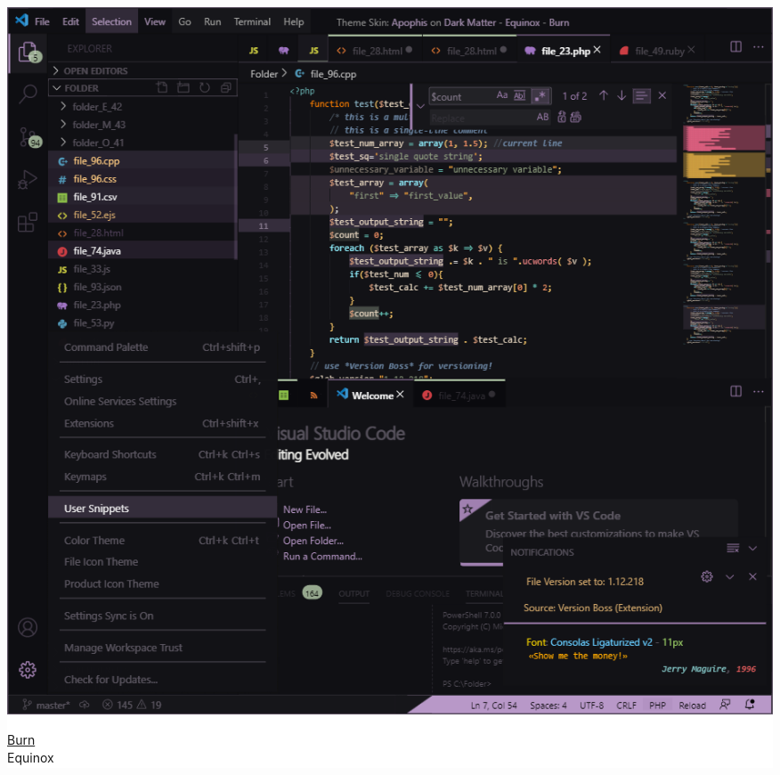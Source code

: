 [![Apophis Dark Matter - Equinox - Burn](./_gfx/apophis-dark-matter-equinox-burn-preview.png)](./_gfx/apophis-dark-matter-equinox-burn-preview.png)

[Burn](./_gfx/apophis-dark-matter-equinox-burn-preview.png) <br>Equinox
</td>
<td align="center" valign="top" >
